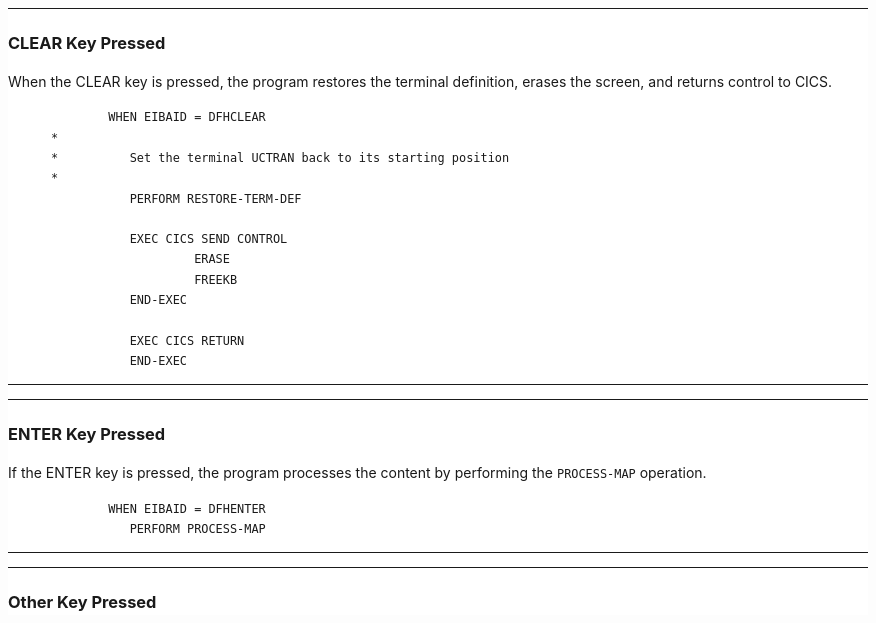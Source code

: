 
</SwmSnippet>

<SwmSnippet path="/src/base/cobol_src/BNK1DCS.cbl" line="273">

---

### CLEAR Key Pressed

When the CLEAR key is pressed, the program restores the terminal definition, erases the screen, and returns control to CICS.

```cobol
              WHEN EIBAID = DFHCLEAR
      *
      *          Set the terminal UCTRAN back to its starting position
      *
                 PERFORM RESTORE-TERM-DEF

                 EXEC CICS SEND CONTROL
                          ERASE
                          FREEKB
                 END-EXEC

                 EXEC CICS RETURN
                 END-EXEC
```

---

</SwmSnippet>

<SwmSnippet path="/src/base/cobol_src/BNK1DCS.cbl" line="290">

---

### ENTER Key Pressed

If the ENTER key is pressed, the program processes the content by performing the <SwmToken path="src/base/cobol_src/BNK1DCS.cbl" pos="291:3:5" line-data="                 PERFORM PROCESS-MAP">`PROCESS-MAP`</SwmToken> operation.

```cobol
              WHEN EIBAID = DFHENTER
                 PERFORM PROCESS-MAP
```

---

</SwmSnippet>

<SwmSnippet path="/src/base/cobol_src/BNK1DCS.cbl" line="296">

---

### Other Key Pressed
